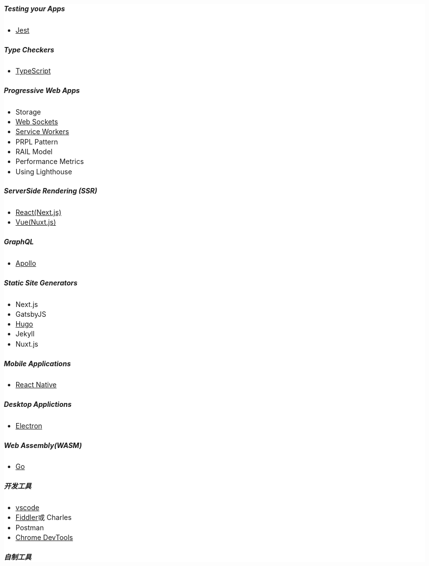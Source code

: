 ##### Testing your Apps

- [Jest](https://www.jestjs.cn/docs/getting-started)

##### Type Checkers

- [TypeScript](https://www.tslang.cn/docs/handbook/basic-types.html)

##### Progressive Web Apps

- Storage
- [Web Sockets](https://www.ruanyifeng.com/blog/2017/05/websocket.html)
- [Service Workers](https://developer.mozilla.org/zh-CN/docs/Web/API/Service_Worker_API/Using_Service_Workers)
- PRPL Pattern
- RAIL Model
- Performance Metrics
- Using Lighthouse

##### ServerSide Rendering (SSR)

- [React(Next.js)](https://www.nextjs.cn/docs/getting-started)
- [Vue(Nuxt.js)](https://www.nuxtjs.cn/guide/installation)

##### GraphQL

- [Apollo](https://www.apollographql.com/docs/)

##### Static Site Generators

- Next.js
- GatsbyJS
- [Hugo](https://www.gohugo.org/doc/)
- Jekyll
- Nuxt.js

##### Mobile Applications

- [React Native](https://www.react-native.cn/docs/getting-started)

##### Desktop Applictions

- [Electron](https://www.electronjs.org/zh/docs/latest/)

##### Web Assembly(WASM)

- [Go](http://docscn.studygolang.com/doc/)

##### 开发工具

- [vscode](https://code.visualstudio.com/docs)
- [Fiddler](https://www.telerik.com/support/fiddler-everywhere)或 Charles
- Postman
- [Chrome DevTools](https://developer.chrome.com/docs/devtools/?utm_source=devtools)

##### 自制工具
